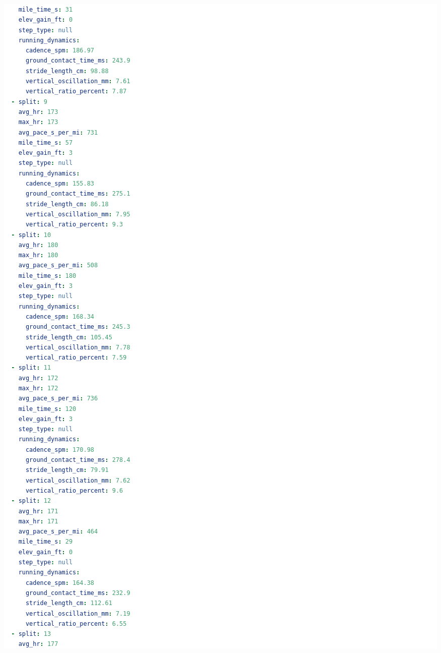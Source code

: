 ```yaml
    mile_time_s: 31
    elev_gain_ft: 0
    step_type: null
    running_dynamics:
      cadence_spm: 186.97
      ground_contact_time_ms: 243.9
      stride_length_cm: 98.88
      vertical_oscillation_mm: 7.61
      vertical_ratio_percent: 7.87
  - split: 9
    avg_hr: 173
    max_hr: 173
    avg_pace_s_per_mi: 731
    mile_time_s: 57
    elev_gain_ft: 3
    step_type: null
    running_dynamics:
      cadence_spm: 155.83
      ground_contact_time_ms: 275.1
      stride_length_cm: 86.18
      vertical_oscillation_mm: 7.95
      vertical_ratio_percent: 9.3
  - split: 10
    avg_hr: 180
    max_hr: 180
    avg_pace_s_per_mi: 508
    mile_time_s: 180
    elev_gain_ft: 3
    step_type: null
    running_dynamics:
      cadence_spm: 168.34
      ground_contact_time_ms: 245.3
      stride_length_cm: 105.45
      vertical_oscillation_mm: 7.78
      vertical_ratio_percent: 7.59
  - split: 11
    avg_hr: 172
    max_hr: 172
    avg_pace_s_per_mi: 736
    mile_time_s: 120
    elev_gain_ft: 3
    step_type: null
    running_dynamics:
      cadence_spm: 170.98
      ground_contact_time_ms: 278.4
      stride_length_cm: 79.91
      vertical_oscillation_mm: 7.62
      vertical_ratio_percent: 9.6
  - split: 12
    avg_hr: 171
    max_hr: 171
    avg_pace_s_per_mi: 464
    mile_time_s: 29
    elev_gain_ft: 0
    step_type: null
    running_dynamics:
      cadence_spm: 164.38
      ground_contact_time_ms: 232.9
      stride_length_cm: 112.61
      vertical_oscillation_mm: 7.19
      vertical_ratio_percent: 6.55
  - split: 13
    avg_hr: 177
```